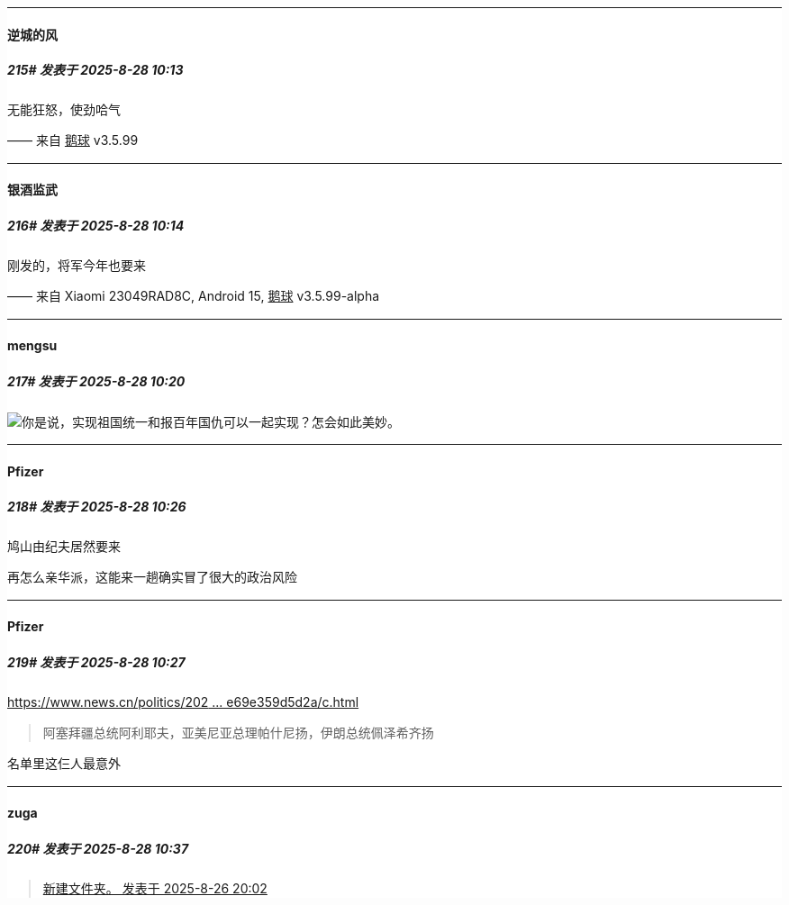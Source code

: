 
*****

####  逆城的风  
##### 215#       发表于 2025-8-28 10:13

无能狂怒，使劲哈气

—— 来自 [鹅球](https://www.pgyer.com/GcUxKd4w) v3.5.99

*****

####  银酒监武  
##### 216#       发表于 2025-8-28 10:14

刚发的，将军今年也要来

—— 来自 Xiaomi 23049RAD8C, Android 15, [鹅球](https://www.pgyer.com/xfPejhuq) v3.5.99-alpha


*****

####  mengsu  
##### 217#       发表于 2025-8-28 10:20

<img src="https://static.stage1st.com/image/smiley/face2017/037.png" referrerpolicy="no-referrer">你是说，实现祖国统一和报百年国仇可以一起实现？怎会如此美妙。


*****

####  Pfizer  
##### 218#       发表于 2025-8-28 10:26

鸠山由纪夫居然要来

再怎么亲华派，这能来一趟确实冒了很大的政治风险

*****

####  Pfizer  
##### 219#       发表于 2025-8-28 10:27

[https://www.news.cn/politics/202 ... e69e359d5d2a/c.html](https://www.news.cn/politics/20250828/7f0fbbc4fea04668bc36e69e359d5d2a/c.html)
 <blockquote>阿塞拜疆总统阿利耶夫，亚美尼亚总理帕什尼扬，伊朗总统佩泽希齐扬</blockquote>

名单里这仨人最意外


*****

####  zuga  
##### 220#       发表于 2025-8-28 10:37

<blockquote><a href="httphttps://stage1st.com/2b/forum.php?mod=redirect&amp;goto=findpost&amp;pid=68325542&amp;ptid=2260204" target="_blank">新建文件夹。 发表于 2025-8-26 20:02</a>
